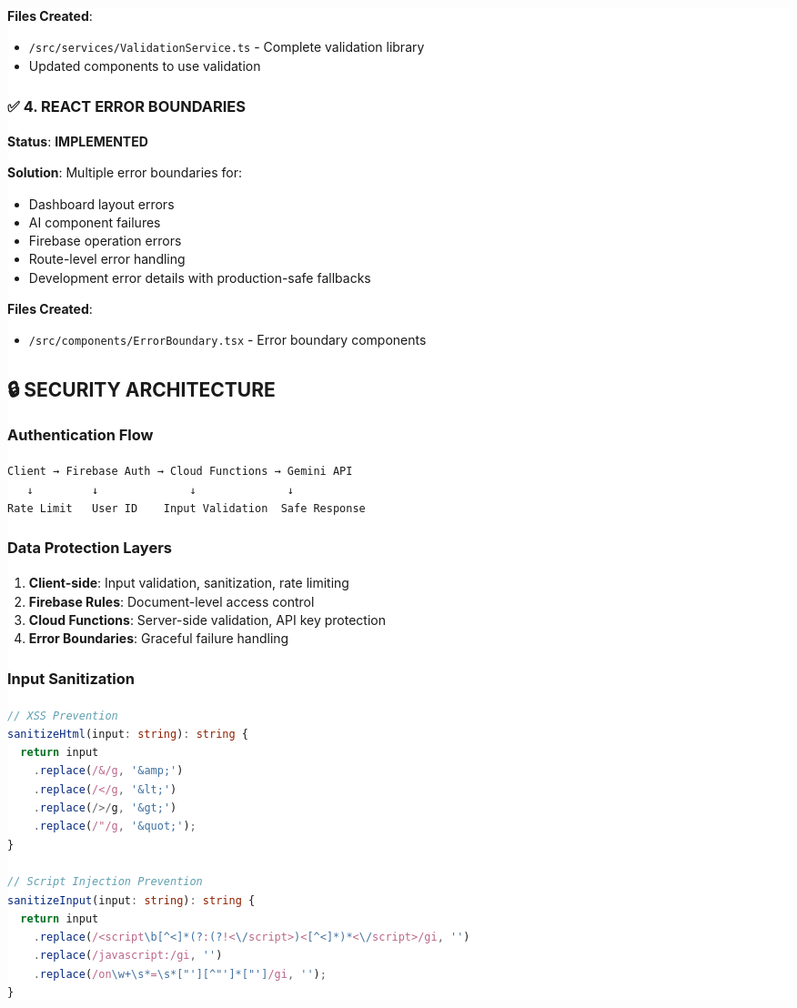 **Files Created**:
- `/src/services/ValidationService.ts` - Complete validation library
- Updated components to use validation

### ✅ 4. REACT ERROR BOUNDARIES
**Status**: **IMPLEMENTED**

**Solution**: Multiple error boundaries for:
- Dashboard layout errors
- AI component failures
- Firebase operation errors
- Route-level error handling
- Development error details with production-safe fallbacks

**Files Created**:
- `/src/components/ErrorBoundary.tsx` - Error boundary components

## 🔒 SECURITY ARCHITECTURE

### Authentication Flow
```
Client → Firebase Auth → Cloud Functions → Gemini API
   ↓         ↓              ↓              ↓
Rate Limit   User ID    Input Validation  Safe Response
```

### Data Protection Layers
1. **Client-side**: Input validation, sanitization, rate limiting
2. **Firebase Rules**: Document-level access control
3. **Cloud Functions**: Server-side validation, API key protection
4. **Error Boundaries**: Graceful failure handling

### Input Sanitization
```typescript
// XSS Prevention
sanitizeHtml(input: string): string {
  return input
    .replace(/&/g, '&amp;')
    .replace(/</g, '&lt;')
    .replace(/>/g, '&gt;')
    .replace(/"/g, '&quot;');
}

// Script Injection Prevention
sanitizeInput(input: string): string {
  return input
    .replace(/<script\b[^<]*(?:(?!<\/script>)<[^<]*)*<\/script>/gi, '')
    .replace(/javascript:/gi, '')
    .replace(/on\w+\s*=\s*["'][^"']*["']/gi, '');
}
```
